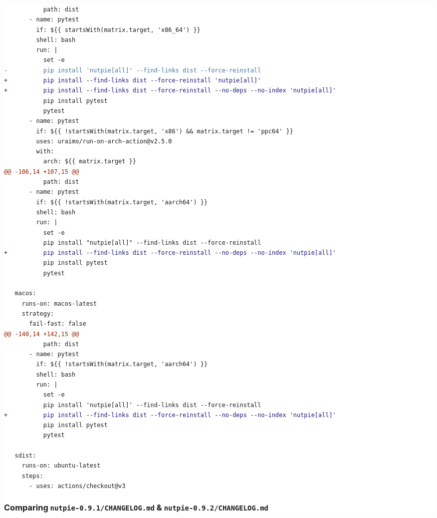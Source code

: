 ```diff
           path: dist
       - name: pytest
         if: ${{ startsWith(matrix.target, 'x86_64') }}
         shell: bash
         run: |
           set -e
-          pip install 'nutpie[all]' --find-links dist --force-reinstall
+          pip install --find-links dist --force-reinstall 'nutpie[all]'
+          pip install --find-links dist --force-reinstall --no-deps --no-index 'nutpie[all]'
           pip install pytest
           pytest
       - name: pytest
         if: ${{ !startsWith(matrix.target, 'x86') && matrix.target != 'ppc64' }}
         uses: uraimo/run-on-arch-action@v2.5.0
         with:
           arch: ${{ matrix.target }}
@@ -106,14 +107,15 @@
           path: dist
       - name: pytest
         if: ${{ !startsWith(matrix.target, 'aarch64') }}
         shell: bash
         run: |
           set -e
           pip install "nutpie[all]" --find-links dist --force-reinstall
+          pip install --find-links dist --force-reinstall --no-deps --no-index 'nutpie[all]'
           pip install pytest
           pytest
 
   macos:
     runs-on: macos-latest
     strategy:
       fail-fast: false
@@ -140,14 +142,15 @@
           path: dist
       - name: pytest
         if: ${{ !startsWith(matrix.target, 'aarch64') }}
         shell: bash
         run: |
           set -e
           pip install 'nutpie[all]' --find-links dist --force-reinstall
+          pip install --find-links dist --force-reinstall --no-deps --no-index 'nutpie[all]'
           pip install pytest
           pytest
 
   sdist:
     runs-on: ubuntu-latest
     steps:
       - uses: actions/checkout@v3
```

### Comparing `nutpie-0.9.1/CHANGELOG.md` & `nutpie-0.9.2/CHANGELOG.md`
